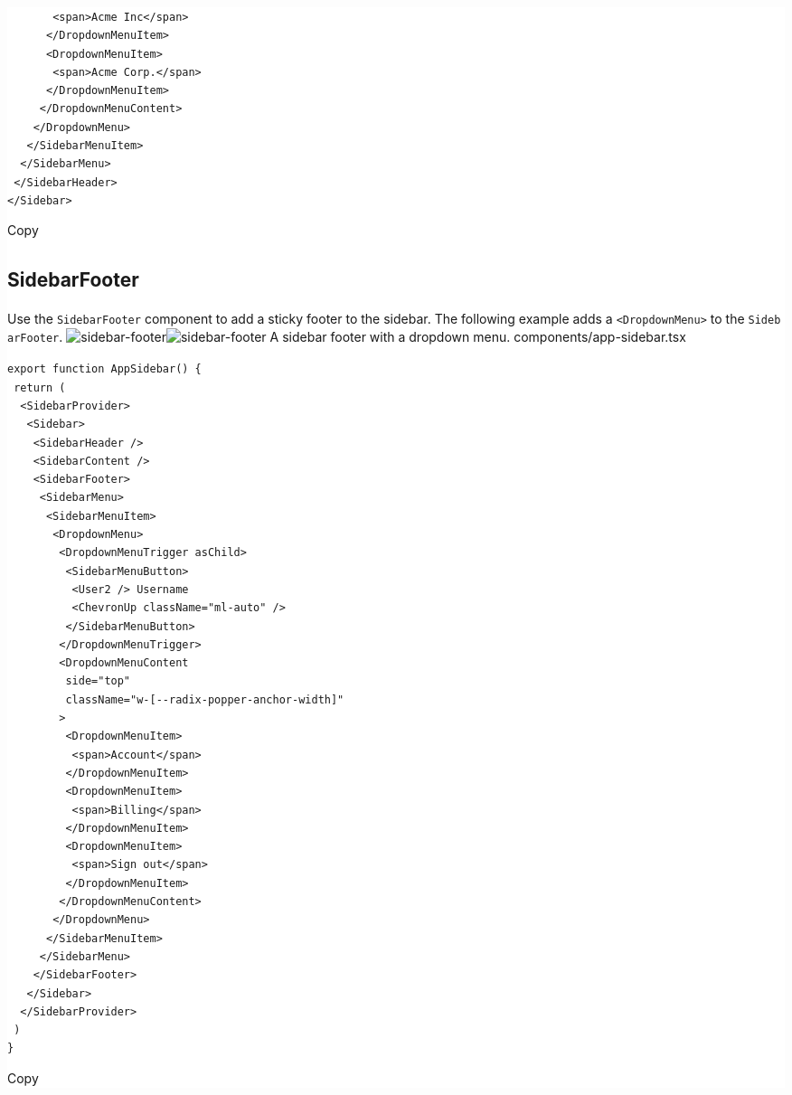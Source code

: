 ```
       <span>Acme Inc</span>
      </DropdownMenuItem>
      <DropdownMenuItem>
       <span>Acme Corp.</span>
      </DropdownMenuItem>
     </DropdownMenuContent>
    </DropdownMenu>
   </SidebarMenuItem>
  </SidebarMenu>
 </SidebarHeader>
</Sidebar>
```
Copy
## [](https://ui.shadcn.com/docs/components/sidebar#sidebarfooter)SidebarFooter
Use the `SidebarFooter` component to add a sticky footer to the sidebar.
The following example adds a `<DropdownMenu>` to the `SidebarFooter`.
![sidebar-footer](https://ui.shadcn.com/_next/image?url=%2Fr%2Fstyles%2Fnew-york%2Fsidebar-footer-light.png&w=3840&q=75)![sidebar-footer](https://ui.shadcn.com/_next/image?url=%2Fr%2Fstyles%2Fnew-york%2Fsidebar-footer-dark.png&w=3840&q=75)
A sidebar footer with a dropdown menu.
components/app-sidebar.tsx
```
export function AppSidebar() {
 return (
  <SidebarProvider>
   <Sidebar>
    <SidebarHeader />
    <SidebarContent />
    <SidebarFooter>
     <SidebarMenu>
      <SidebarMenuItem>
       <DropdownMenu>
        <DropdownMenuTrigger asChild>
         <SidebarMenuButton>
          <User2 /> Username
          <ChevronUp className="ml-auto" />
         </SidebarMenuButton>
        </DropdownMenuTrigger>
        <DropdownMenuContent
         side="top"
         className="w-[--radix-popper-anchor-width]"
        >
         <DropdownMenuItem>
          <span>Account</span>
         </DropdownMenuItem>
         <DropdownMenuItem>
          <span>Billing</span>
         </DropdownMenuItem>
         <DropdownMenuItem>
          <span>Sign out</span>
         </DropdownMenuItem>
        </DropdownMenuContent>
       </DropdownMenu>
      </SidebarMenuItem>
     </SidebarMenu>
    </SidebarFooter>
   </Sidebar>
  </SidebarProvider>
 )
}
```
Copy